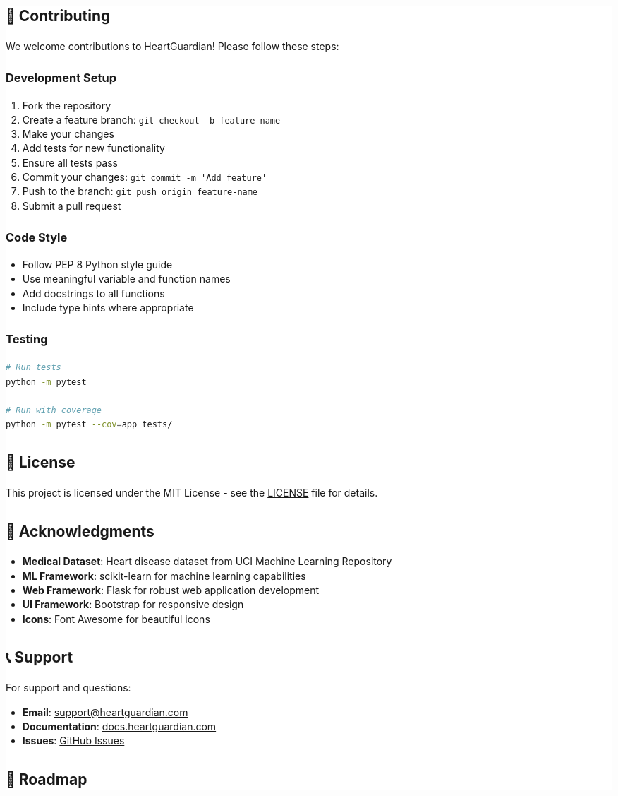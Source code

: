 ## 🤝 Contributing

We welcome contributions to HeartGuardian! Please follow these steps:

### Development Setup
1. Fork the repository
2. Create a feature branch: `git checkout -b feature-name`
3. Make your changes
4. Add tests for new functionality
5. Ensure all tests pass
6. Commit your changes: `git commit -m 'Add feature'`
7. Push to the branch: `git push origin feature-name`
8. Submit a pull request

### Code Style
- Follow PEP 8 Python style guide
- Use meaningful variable and function names
- Add docstrings to all functions
- Include type hints where appropriate

### Testing
```bash
# Run tests
python -m pytest

# Run with coverage
python -m pytest --cov=app tests/
```

## 📄 License

This project is licensed under the MIT License - see the [LICENSE](LICENSE) file for details.

## 🙏 Acknowledgments

- **Medical Dataset**: Heart disease dataset from UCI Machine Learning Repository
- **ML Framework**: scikit-learn for machine learning capabilities
- **Web Framework**: Flask for robust web application development
- **UI Framework**: Bootstrap for responsive design
- **Icons**: Font Awesome for beautiful icons

## 📞 Support

For support and questions:

- **Email**: support@heartguardian.com
- **Documentation**: [docs.heartguardian.com](https://docs.heartguardian.com)
- **Issues**: [GitHub Issues](https://github.com/yourusername/heartguardian/issues)

## 🔮 Roadmap
